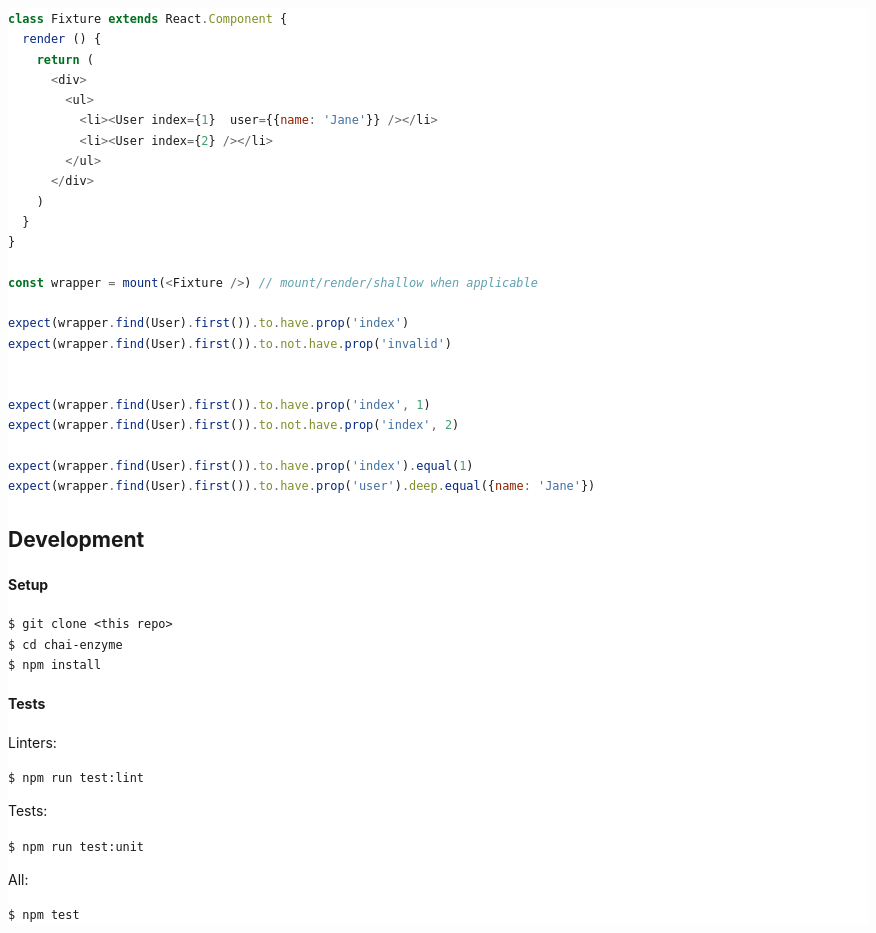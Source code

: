 ```js
class Fixture extends React.Component {
  render () {
    return (
      <div>
        <ul>
          <li><User index={1}  user={{name: 'Jane'}} /></li>
          <li><User index={2} /></li>
        </ul>
      </div>
    )
  }
}

const wrapper = mount(<Fixture />) // mount/render/shallow when applicable

expect(wrapper.find(User).first()).to.have.prop('index')
expect(wrapper.find(User).first()).to.not.have.prop('invalid')


expect(wrapper.find(User).first()).to.have.prop('index', 1)
expect(wrapper.find(User).first()).to.not.have.prop('index', 2)

expect(wrapper.find(User).first()).to.have.prop('index').equal(1)
expect(wrapper.find(User).first()).to.have.prop('user').deep.equal({name: 'Jane'})
```

## Development

#### Setup

```shell
$ git clone <this repo>
$ cd chai-enzyme
$ npm install
```

#### Tests

Linters:

```shell
$ npm run test:lint
```

Tests:

```shell
$ npm run test:unit
```

All:

```shell
$ npm test
```
